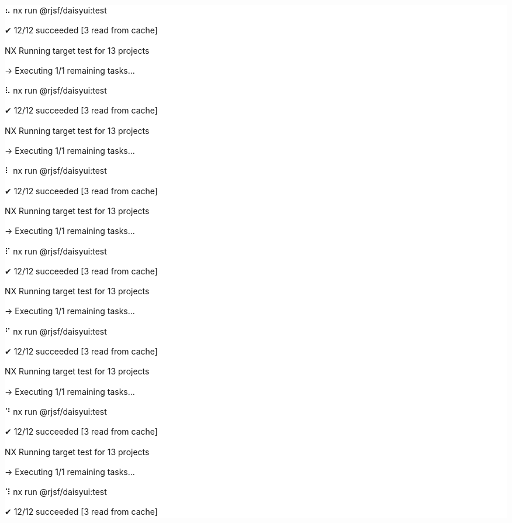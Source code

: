    ⠦  nx run @rjsf/daisyui:test

   ✔  12/12 succeeded [3 read from cache]




 NX   Running target test for 13 projects

   →  Executing 1/1 remaining tasks...

   ⠧  nx run @rjsf/daisyui:test

   ✔  12/12 succeeded [3 read from cache]




 NX   Running target test for 13 projects

   →  Executing 1/1 remaining tasks...

   ⠇  nx run @rjsf/daisyui:test

   ✔  12/12 succeeded [3 read from cache]




 NX   Running target test for 13 projects

   →  Executing 1/1 remaining tasks...

   ⠏  nx run @rjsf/daisyui:test

   ✔  12/12 succeeded [3 read from cache]




 NX   Running target test for 13 projects

   →  Executing 1/1 remaining tasks...

   ⠋  nx run @rjsf/daisyui:test

   ✔  12/12 succeeded [3 read from cache]




 NX   Running target test for 13 projects

   →  Executing 1/1 remaining tasks...

   ⠙  nx run @rjsf/daisyui:test

   ✔  12/12 succeeded [3 read from cache]




 NX   Running target test for 13 projects

   →  Executing 1/1 remaining tasks...

   ⠹  nx run @rjsf/daisyui:test

   ✔  12/12 succeeded [3 read from cache]


